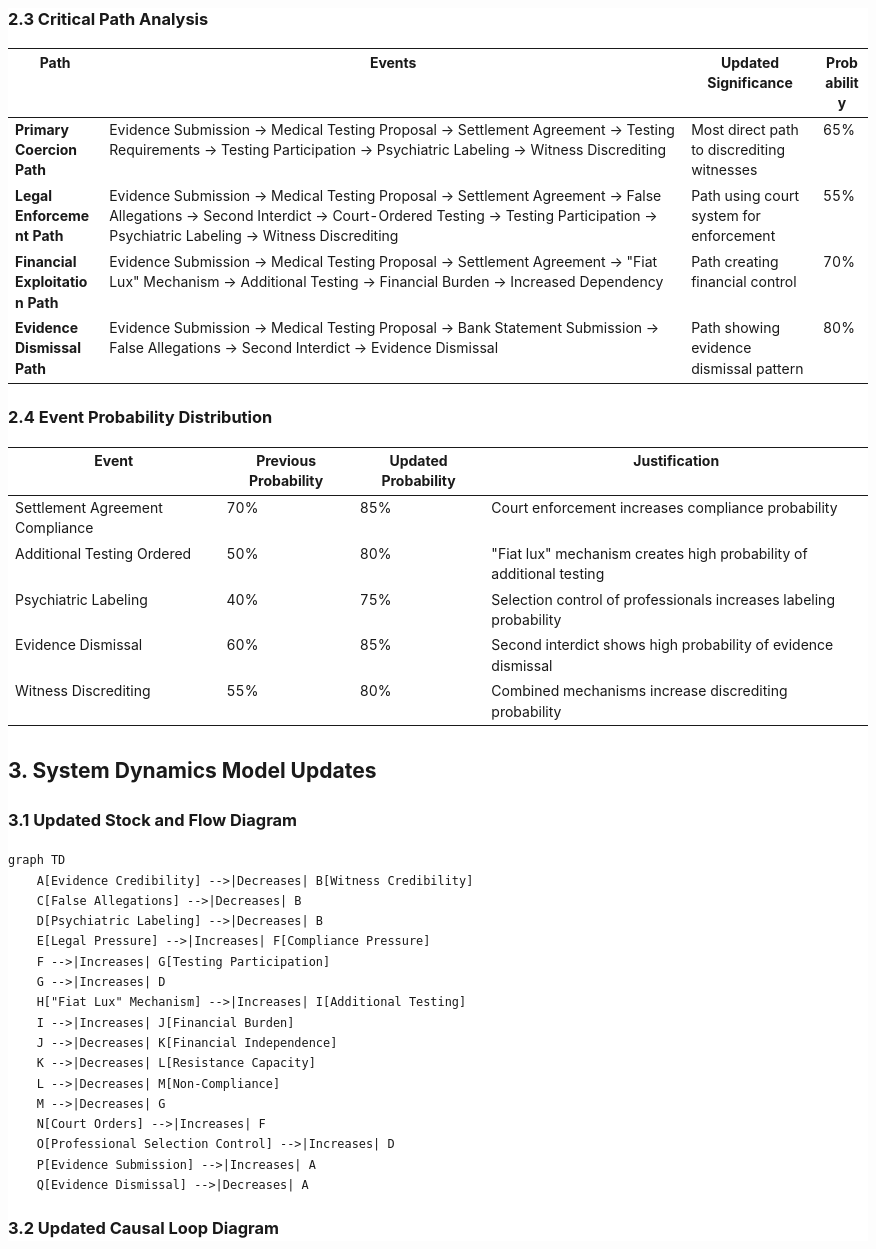 ### 2.3 Critical Path Analysis

| Path | Events | Updated Significance | Probability |
|------|--------|---------------------|-------------|
| **Primary Coercion Path** | Evidence Submission → Medical Testing Proposal → Settlement Agreement → Testing Requirements → Testing Participation → Psychiatric Labeling → Witness Discrediting | Most direct path to discrediting witnesses | 65% |
| **Legal Enforcement Path** | Evidence Submission → Medical Testing Proposal → Settlement Agreement → False Allegations → Second Interdict → Court-Ordered Testing → Testing Participation → Psychiatric Labeling → Witness Discrediting | Path using court system for enforcement | 55% |
| **Financial Exploitation Path** | Evidence Submission → Medical Testing Proposal → Settlement Agreement → "Fiat Lux" Mechanism → Additional Testing → Financial Burden → Increased Dependency | Path creating financial control | 70% |
| **Evidence Dismissal Path** | Evidence Submission → Medical Testing Proposal → Bank Statement Submission → False Allegations → Second Interdict → Evidence Dismissal | Path showing evidence dismissal pattern | 80% |

### 2.4 Event Probability Distribution

| Event | Previous Probability | Updated Probability | Justification |
|-------|---------------------|---------------------|---------------|
| Settlement Agreement Compliance | 70% | 85% | Court enforcement increases compliance probability |
| Additional Testing Ordered | 50% | 80% | "Fiat lux" mechanism creates high probability of additional testing |
| Psychiatric Labeling | 40% | 75% | Selection control of professionals increases labeling probability |
| Evidence Dismissal | 60% | 85% | Second interdict shows high probability of evidence dismissal |
| Witness Discrediting | 55% | 80% | Combined mechanisms increase discrediting probability |

## 3. System Dynamics Model Updates

### 3.1 Updated Stock and Flow Diagram

```mermaid
graph TD
    A[Evidence Credibility] -->|Decreases| B[Witness Credibility]
    C[False Allegations] -->|Decreases| B
    D[Psychiatric Labeling] -->|Decreases| B
    E[Legal Pressure] -->|Increases| F[Compliance Pressure]
    F -->|Increases| G[Testing Participation]
    G -->|Increases| D
    H["Fiat Lux" Mechanism] -->|Increases| I[Additional Testing]
    I -->|Increases| J[Financial Burden]
    J -->|Decreases| K[Financial Independence]
    K -->|Decreases| L[Resistance Capacity]
    L -->|Decreases| M[Non-Compliance]
    M -->|Decreases| G
    N[Court Orders] -->|Increases| F
    O[Professional Selection Control] -->|Increases| D
    P[Evidence Submission] -->|Increases| A
    Q[Evidence Dismissal] -->|Decreases| A
```

### 3.2 Updated Causal Loop Diagram
